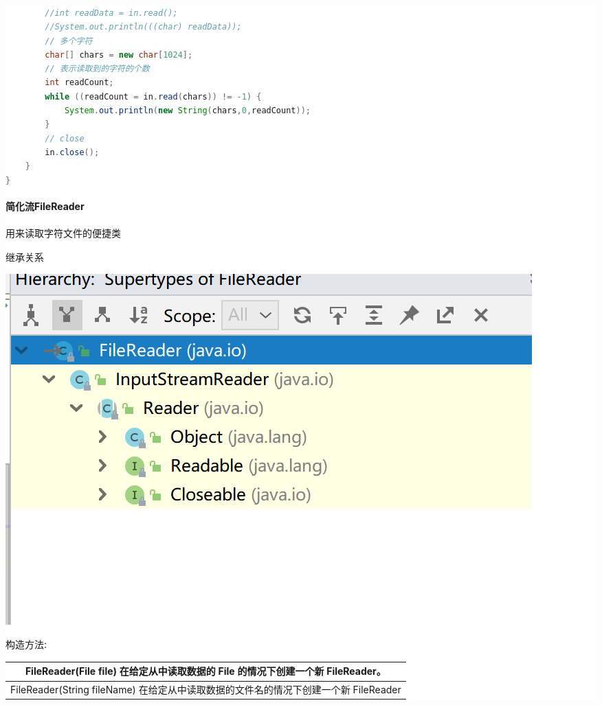 ```java
        //int readData = in.read();
        //System.out.println(((char) readData));
        // 多个字符
        char[] chars = new char[1024];
        // 表示读取到的字符的个数
        int readCount;
        while ((readCount = in.read(chars)) != -1) {
            System.out.println(new String(chars,0,readCount));
        }
        // close
        in.close();
    }
}

```

#### 简化流FileReader

用来读取字符文件的便捷类

继承关系

![image-20210629100733271](IO笔记.assets/image-20210629100733271.png)

构造方法:

| FileReader(File file)        在给定从中读取数据的 File 的情况下创建一个新 FileReader。 |
| ------------------------------------------------------------ |
| FileReader(String fileName)        在给定从中读取数据的文件名的情况下创建一个新 FileReader |
